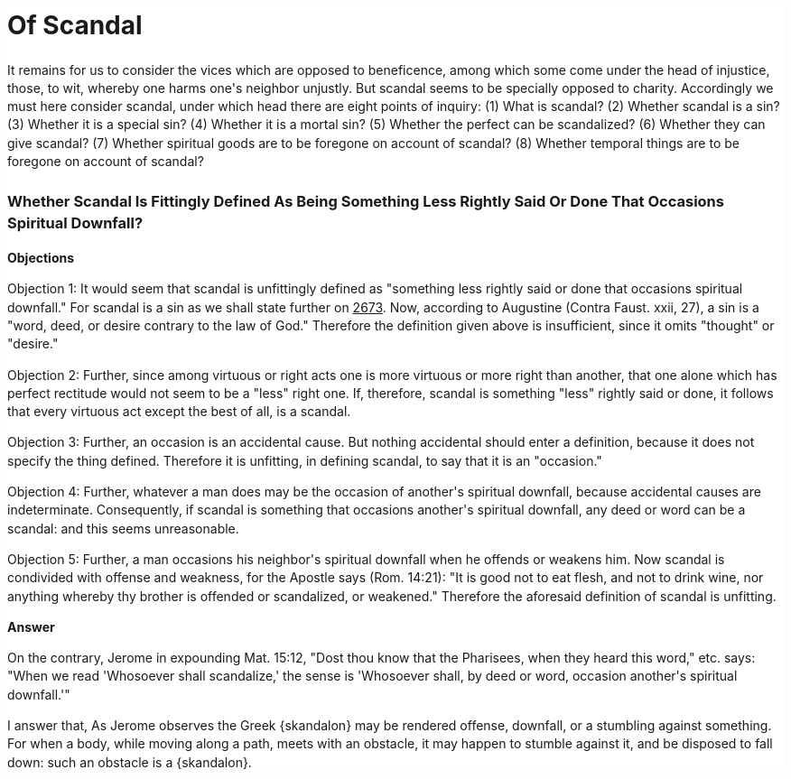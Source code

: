 # Of Scandal

It remains for us to consider the vices which are opposed to beneficence, among which some come under the head of injustice, those, to wit, whereby one harms one's neighbor unjustly. But scandal seems to be specially opposed to charity. Accordingly we must here consider scandal, under which head there are eight points of inquiry:
(1) What is scandal?
(2) Whether scandal is a sin?
(3) Whether it is a special sin?
(4) Whether it is a mortal sin?
(5) Whether the perfect can be scandalized?
(6) Whether they can give scandal?
(7) Whether spiritual goods are to be foregone on account of scandal?
(8) Whether temporal things are to be foregone on account of scandal?
### Whether Scandal Is Fittingly Defined As Being Something Less Rightly Said Or Done That Occasions Spiritual Downfall?

**Objections**

Objection 1: It would seem that scandal is unfittingly defined as "something less rightly said or done that occasions spiritual downfall." For scandal is a sin as we shall state further on [2673](A[2]). Now, according to Augustine (Contra Faust. xxii, 27), a sin is a "word, deed, or desire contrary to the law of God." Therefore the definition given above is insufficient, since it omits "thought" or "desire."

Objection 2: Further, since among virtuous or right acts one is more virtuous or more right than another, that one alone which has perfect rectitude would not seem to be a "less" right one. If, therefore, scandal is something "less" rightly said or done, it follows that every virtuous act except the best of all, is a scandal.

Objection 3: Further, an occasion is an accidental cause. But nothing accidental should enter a definition, because it does not specify the thing defined. Therefore it is unfitting, in defining scandal, to say that it is an "occasion."

Objection 4: Further, whatever a man does may be the occasion of another's spiritual downfall, because accidental causes are indeterminate. Consequently, if scandal is something that occasions another's spiritual downfall, any deed or word can be a scandal: and this seems unreasonable.

Objection 5: Further, a man occasions his neighbor's spiritual downfall when he offends or weakens him. Now scandal is condivided with offense and weakness, for the Apostle says (Rom. 14:21): "It is good not to eat flesh, and not to drink wine, nor anything whereby thy brother is offended or scandalized, or weakened." Therefore the aforesaid definition of scandal is unfitting.

**Answer**

On the contrary, Jerome in expounding Mat. 15:12, "Dost thou know that the Pharisees, when they heard this word," etc. says: "When we read 'Whosoever shall scandalize,' the sense is 'Whosoever shall, by deed or word, occasion another's spiritual downfall.'"

I answer that, As Jerome observes the Greek {skandalon} may be rendered offense, downfall, or a stumbling against something. For when a body, while moving along a path, meets with an obstacle, it may happen to stumble against it, and be disposed to fall down: such an obstacle is a {skandalon}.
